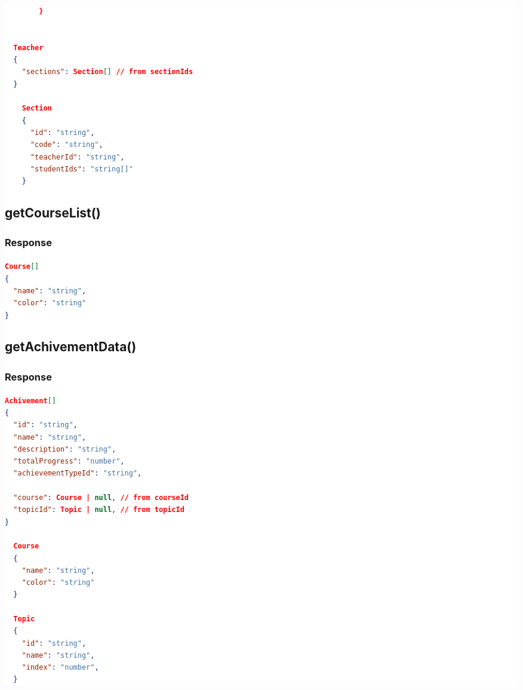 ```json
        }
        

  Teacher
  {
    "sections": Section[] // from sectionIds
  }

    Section
    {
      "id": "string",
      "code": "string",
      "teacherId": "string",
      "studentIds": "string[]"
    }
```

## getCourseList()

### Response

```json
Course[]
{
  "name": "string",
  "color": "string"
}
```

## getAchivementData()

### Response

```json
Achivement[]
{
  "id": "string",
  "name": "string",
  "description": "string",
  "totalProgress": "number",
  "achievementTypeId": "string",

  "course": Course | null, // from courseId
  "topicId": Topic | null, // from topicId
}

  Course
  {
    "name": "string",
    "color": "string"
  }

  Topic
  {
    "id": "string",
    "name": "string",
    "index": "number",
  }
```
